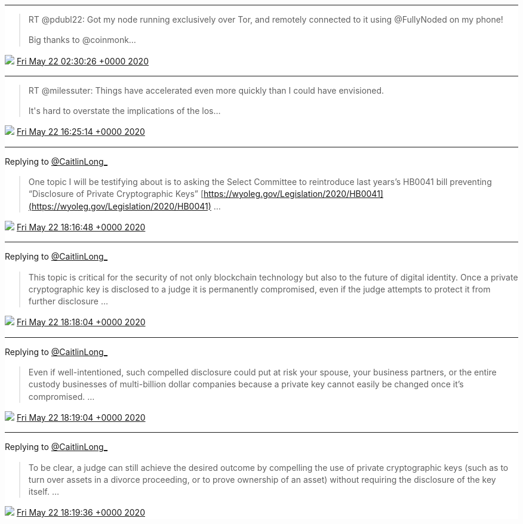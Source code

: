----

> RT @pdubl22: Got my node running exclusively over Tor, and remotely connected to it using @FullyNoded on my phone!  
>   
> Big thanks to @coinmonk…

<img src="{{ site.url }}{{ site.baseurl }}/assets/images/media/tweet.ico" width="30" /> [Fri May 22 02:30:26 +0000 2020](https://twitter.com/ChristopherA/status/1263658447691603968)

----

> RT @milessuter: Things have accelerated even more quickly than I could have envisioned.  
>   
> It's hard to overstate the implications of the los…

<img src="{{ site.url }}{{ site.baseurl }}/assets/images/media/tweet.ico" width="30" /> [Fri May 22 16:25:14 +0000 2020](https://twitter.com/ChristopherA/status/1263868533085110277)

----

Replying to [@CaitlinLong_](https://twitter.com/CaitlinLong_/status/1263895018248400896)

> One topic I will be testifying about is to asking the Select Committee to reintroduce last years’s HB0041 bill preventing “Disclosure of Private Cryptographic Keys” [https://wyoleg.gov/Legislation/2020/HB0041](https://wyoleg.gov/Legislation/2020/HB0041) …

<img src="{{ site.url }}{{ site.baseurl }}/assets/images/media/tweet.ico" width="30" /> [Fri May 22 18:16:48 +0000 2020](https://twitter.com/ChristopherA/status/1263896608263090176)

----

Replying to [@CaitlinLong_](https://twitter.com/ChristopherA/status/1263896608263090176)

> This topic is critical for the security of not only blockchain technology but also to the future of digital identity. Once a private cryptographic key is disclosed to a judge it is permanently compromised, even if the judge attempts to protect it from further disclosure …

<img src="{{ site.url }}{{ site.baseurl }}/assets/images/media/tweet.ico" width="30" /> [Fri May 22 18:18:04 +0000 2020](https://twitter.com/ChristopherA/status/1263896930645610503)

----

Replying to [@CaitlinLong_](https://twitter.com/ChristopherA/status/1263896930645610503)

> Even if well-intentioned, such compelled disclosure could put at risk your spouse, your business partners, or the entire custody businesses of multi-billion dollar companies because a private key cannot easily be changed once it’s compromised. …

<img src="{{ site.url }}{{ site.baseurl }}/assets/images/media/tweet.ico" width="30" /> [Fri May 22 18:19:04 +0000 2020](https://twitter.com/ChristopherA/status/1263897179913179136)

----

Replying to [@CaitlinLong_](https://twitter.com/ChristopherA/status/1263897179913179136)

> To be clear, a judge can still achieve the desired outcome by compelling the use of private cryptographic keys (such as to turn over assets in a divorce proceeding, or to prove ownership of an asset) without requiring the disclosure of the key itself. …

<img src="{{ site.url }}{{ site.baseurl }}/assets/images/media/tweet.ico" width="30" /> [Fri May 22 18:19:36 +0000 2020](https://twitter.com/ChristopherA/status/1263897314244132865)
